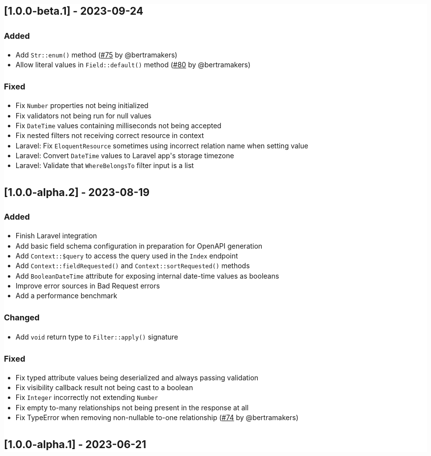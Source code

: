 ## [1.0.0-beta.1] - 2023-09-24

### Added

- Add `Str::enum()` method
  ([#75](https://github.com/tobyzerner/json-api-server/pull/75) by
  @bertramakers)
- Allow literal values in `Field::default()` method
  ([#80](https://github.com/tobyzerner/json-api-server/pull/80) by
  @bertramakers)

### Fixed

- Fix `Number` properties not being initialized
- Fix validators not being run for null values
- Fix `DateTime` values containing milliseconds not being accepted
- Fix nested filters not receiving correct resource in context
- Laravel: Fix `EloquentResource` sometimes using incorrect relation name when
  setting value
- Laravel: Convert `DateTime` values to Laravel app's storage timezone
- Laravel: Validate that `WhereBelongsTo` filter input is a list

## [1.0.0-alpha.2] - 2023-08-19

### Added

- Finish Laravel integration
- Add basic field schema configuration in preparation for OpenAPI generation
- Add `Context::$query` to access the query used in the `Index` endpoint
- Add `Context::fieldRequested()` and `Context::sortRequested()` methods
- Add `BooleanDateTime` attribute for exposing internal date-time values as
  booleans
- Improve error sources in Bad Request errors
- Add a performance benchmark

### Changed

- Add `void` return type to `Filter::apply()` signature

### Fixed

- Fix typed attribute values being deserialized and always passing validation
- Fix visibility callback result not being cast to a boolean
- Fix `Integer` incorrectly not extending `Number`
- Fix empty to-many relationships not being present in the response at all
- Fix TypeError when removing non-nullable to-one relationship
  ([#74](https://github.com/tobyzerner/json-api-server/issues/74) by
  @bertramakers)

## [1.0.0-alpha.1] - 2023-06-21


[1.0.0-beta.4]: https://github.com/tobyzerner/json-api-server/compare/v1.0.0-beta.3...v1.0.0-beta.4
[unreleased]: https://github.com/tobyzerner/json-api-server/compare/v1.0.0-beta.4...HEAD